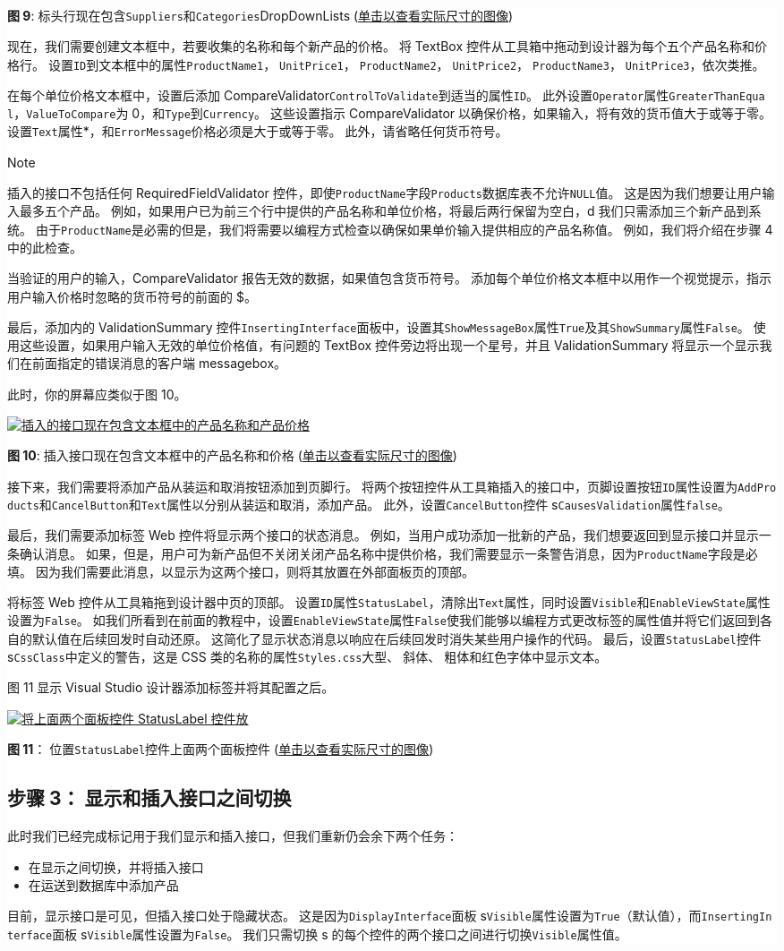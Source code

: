 **图 9**: 标头行现在包含`Suppliers`和`Categories`DropDownLists ([单击以查看实际尺寸的图像](batch-inserting-vb/_static/image27.png))


现在，我们需要创建文本框中，若要收集的名称和每个新产品的价格。 将 TextBox 控件从工具箱中拖动到设计器为每个五个产品名称和价格行。 设置`ID`到文本框中的属性`ProductName1`， `UnitPrice1`， `ProductName2`， `UnitPrice2`， `ProductName3`， `UnitPrice3`，依次类推。

在每个单位价格文本框中，设置后添加 CompareValidator`ControlToValidate`到适当的属性`ID`。 此外设置`Operator`属性`GreaterThanEqual`，`ValueToCompare`为 0，和`Type`到`Currency`。 这些设置指示 CompareValidator 以确保价格，如果输入，将有效的货币值大于或等于零。 设置`Text`属性\*，和`ErrorMessage`价格必须是大于或等于零。 此外，请省略任何货币符号。

> [!NOTE]
> 插入的接口不包括任何 RequiredFieldValidator 控件，即使`ProductName`字段`Products`数据库表不允许`NULL`值。 这是因为我们想要让用户输入最多五个产品。 例如，如果用户已为前三个行中提供的产品名称和单位价格，将最后两行保留为空白，d 我们只需添加三个新产品到系统。 由于`ProductName`是必需的但是，我们将需要以编程方式检查以确保如果单价输入提供相应的产品名称值。 例如，我们将介绍在步骤 4 中的此检查。


当验证的用户的输入，CompareValidator 报告无效的数据，如果值包含货币符号。 添加每个单位价格文本框中以用作一个视觉提示，指示用户输入价格时忽略的货币符号的前面的 $。

最后，添加内的 ValidationSummary 控件`InsertingInterface`面板中，设置其`ShowMessageBox`属性`True`及其`ShowSummary`属性`False`。 使用这些设置，如果用户输入无效的单位价格值，有问题的 TextBox 控件旁边将出现一个星号，并且 ValidationSummary 将显示一个显示我们在前面指定的错误消息的客户端 messagebox。

此时，你的屏幕应类似于图 10。


[![插入的接口现在包含文本框中的产品名称和产品价格](batch-inserting-vb/_static/image29.png)](batch-inserting-vb/_static/image28.png)

**图 10**: 插入接口现在包含文本框中的产品名称和价格 ([单击以查看实际尺寸的图像](batch-inserting-vb/_static/image30.png))


接下来，我们需要将添加产品从装运和取消按钮添加到页脚行。 将两个按钮控件从工具箱插入的接口中，页脚设置按钮`ID`属性设置为`AddProducts`和`CancelButton`和`Text`属性以分别从装运和取消，添加产品。 此外，设置`CancelButton`控件 s`CausesValidation`属性`false`。

最后，我们需要添加标签 Web 控件将显示两个接口的状态消息。 例如，当用户成功添加一批新的产品，我们想要返回到显示接口并显示一条确认消息。 如果，但是，用户可为新产品但不关闭关闭产品名称中提供价格，我们需要显示一条警告消息，因为`ProductName`字段是必填。 因为我们需要此消息，以显示为这两个接口，则将其放置在外部面板页的顶部。

将标签 Web 控件从工具箱拖到设计器中页的顶部。 设置`ID`属性`StatusLabel`，清除出`Text`属性，同时设置`Visible`和`EnableViewState`属性设置为`False`。 如我们所看到在前面的教程中，设置`EnableViewState`属性`False`使我们能够以编程方式更改标签的属性值并将它们返回到各自的默认值在后续回发时自动还原。 这简化了显示状态消息以响应在后续回发时消失某些用户操作的代码。 最后，设置`StatusLabel`控件 s`CssClass`中定义的警告，这是 CSS 类的名称的属性`Styles.css`大型、 斜体、 粗体和红色字体中显示文本。

图 11 显示 Visual Studio 设计器添加标签并将其配置之后。


[![将上面两个面板控件 StatusLabel 控件放](batch-inserting-vb/_static/image32.png)](batch-inserting-vb/_static/image31.png)

**图 11**： 位置`StatusLabel`控件上面两个面板控件 ([单击以查看实际尺寸的图像](batch-inserting-vb/_static/image33.png))


## <a name="step-3-switching-between-the-display-and-inserting-interfaces"></a>步骤 3： 显示和插入接口之间切换

此时我们已经完成标记用于我们显示和插入接口，但我们重新仍会余下两个任务：

- 在显示之间切换，并将插入接口
- 在运送到数据库中添加产品

目前，显示接口是可见，但插入接口处于隐藏状态。 这是因为`DisplayInterface`面板 s`Visible`属性设置为`True`（默认值），而`InsertingInterface`面板 s`Visible`属性设置为`False`。 我们只需切换 s 的每个控件的两个接口之间进行切换`Visible`属性值。
